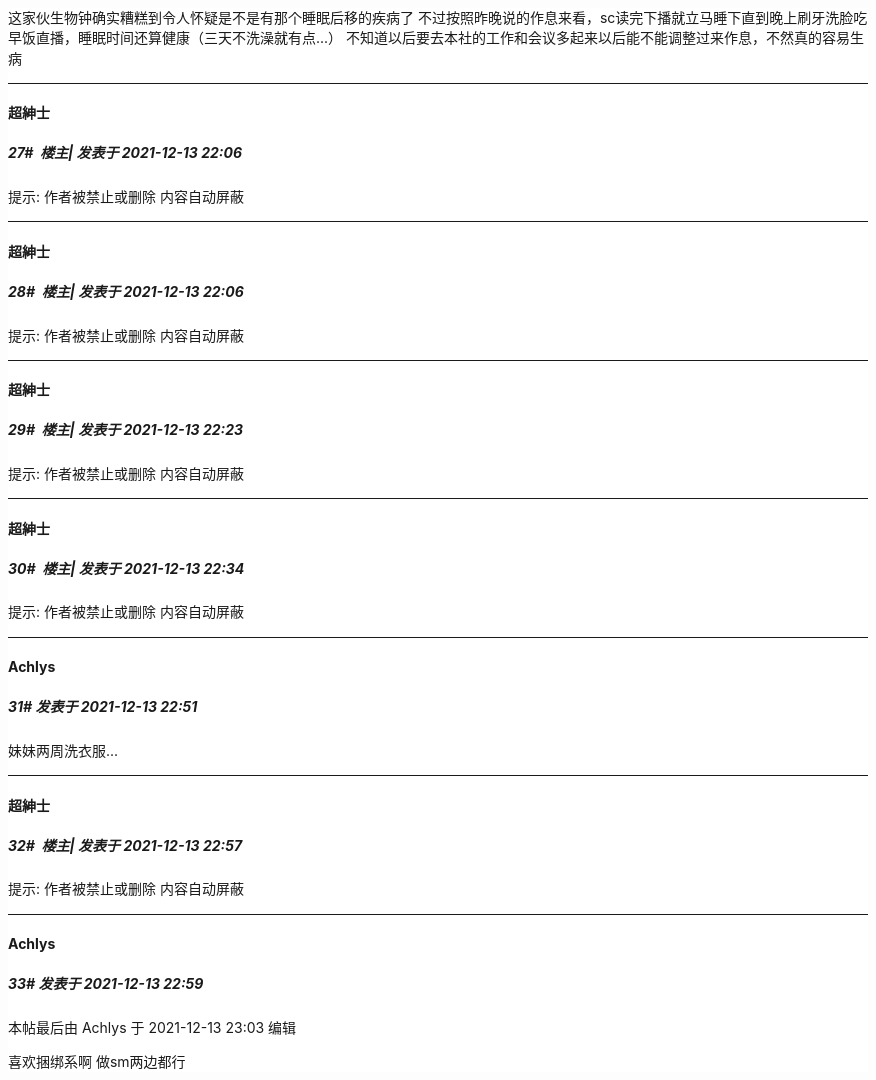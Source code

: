 这家伙生物钟确实糟糕到令人怀疑是不是有那个睡眠后移的疾病了
不过按照昨晚说的作息来看，sc读完下播就立马睡下直到晚上刷牙洗脸吃早饭直播，睡眠时间还算健康（三天不洗澡就有点...）
不知道以后要去本社的工作和会议多起来以后能不能调整过来作息，不然真的容易生病

*****

####  超紳士  
##### 27#         楼主| 发表于 2021-12-13 22:06

提示: 作者被禁止或删除 内容自动屏蔽

*****

####  超紳士  
##### 28#         楼主| 发表于 2021-12-13 22:06

提示: 作者被禁止或删除 内容自动屏蔽

*****

####  超紳士  
##### 29#         楼主| 发表于 2021-12-13 22:23

提示: 作者被禁止或删除 内容自动屏蔽

*****

####  超紳士  
##### 30#         楼主| 发表于 2021-12-13 22:34

提示: 作者被禁止或删除 内容自动屏蔽

*****

####  Achlys  
##### 31#       发表于 2021-12-13 22:51

妹妹两周洗衣服...

*****

####  超紳士  
##### 32#         楼主| 发表于 2021-12-13 22:57

提示: 作者被禁止或删除 内容自动屏蔽

*****

####  Achlys  
##### 33#       发表于 2021-12-13 22:59

 本帖最后由 Achlys 于 2021-12-13 23:03 编辑 

喜欢捆绑系啊
做sm两边都行
